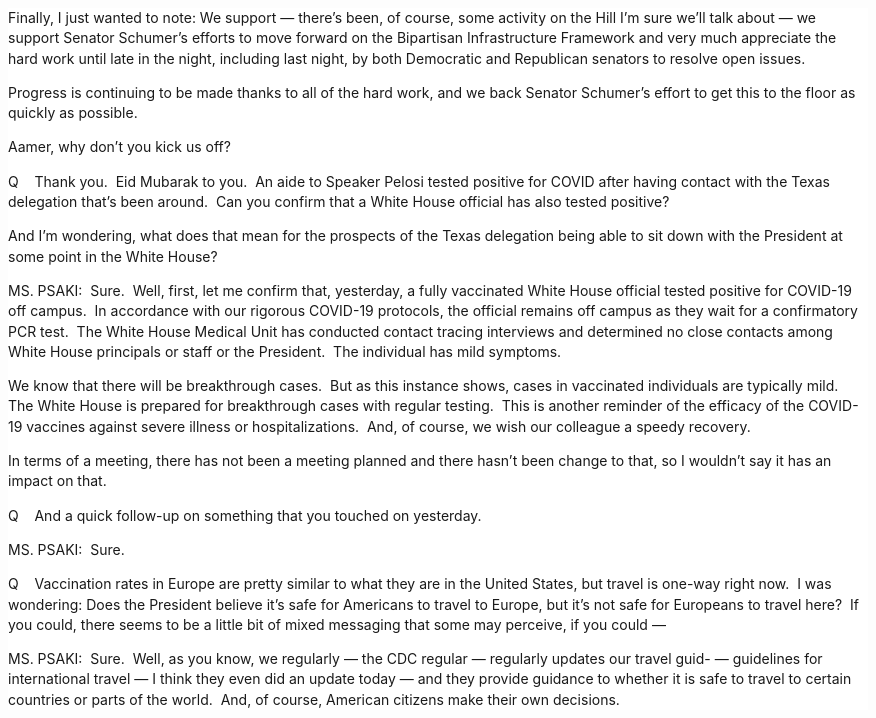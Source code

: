 Finally, I just wanted to note: We support — there’s been, of course,
some activity on the Hill I’m sure we’ll talk about — we support Senator
Schumer’s efforts to move forward on the Bipartisan Infrastructure
Framework and very much appreciate the hard work until late in the
night, including last night, by both Democratic and Republican senators
to resolve open issues. 

Progress is continuing to be made thanks to all of the hard work, and we
back Senator Schumer’s effort to get this to the floor as quickly as
possible.

Aamer, why don’t you kick us off?

Q    Thank you.  Eid Mubarak to you.  An aide to Speaker Pelosi tested
positive for COVID after having contact with the Texas delegation that’s
been around.  Can you confirm that a White House official has also
tested positive? 

And I’m wondering, what does that mean for the prospects of the Texas
delegation being able to sit down with the President at some point in
the White House?

MS. PSAKI:  Sure.  Well, first, let me confirm that, yesterday, a fully
vaccinated White House official tested positive for COVID-19 off
campus.  In accordance with our rigorous COVID-19 protocols, the
official remains off campus as they wait for a confirmatory PCR test. 
The White House Medical Unit has conducted contact tracing interviews
and determined no close contacts among White House principals or staff
or the President.  The individual has mild symptoms. 

We know that there will be breakthrough cases.  But as this instance
shows, cases in vaccinated individuals are typically mild.  The White
House is prepared for breakthrough cases with regular testing.  This is
another reminder of the efficacy of the COVID-19 vaccines against severe
illness or hospitalizations.  And, of course, we wish our colleague a
speedy recovery.

In terms of a meeting, there has not been a meeting planned and there
hasn’t been change to that, so I wouldn’t say it has an impact on that.

Q    And a quick follow-up on something that you touched on yesterday. 

MS. PSAKI:  Sure.

Q    Vaccination rates in Europe are pretty similar to what they are in
the United States, but travel is one-way right now.  I was wondering:
Does the President believe it’s safe for Americans to travel to Europe,
but it’s not safe for Europeans to travel here?  If you could, there
seems to be a little bit of mixed messaging that some may perceive, if
you could —

MS. PSAKI:  Sure.  Well, as you know, we regularly — the CDC regular —
regularly updates our travel guid- — guidelines for international travel
— I think they even did an update today — and they provide guidance to
whether it is safe to travel to certain countries or parts of the
world.  And, of course, American citizens make their own decisions.
